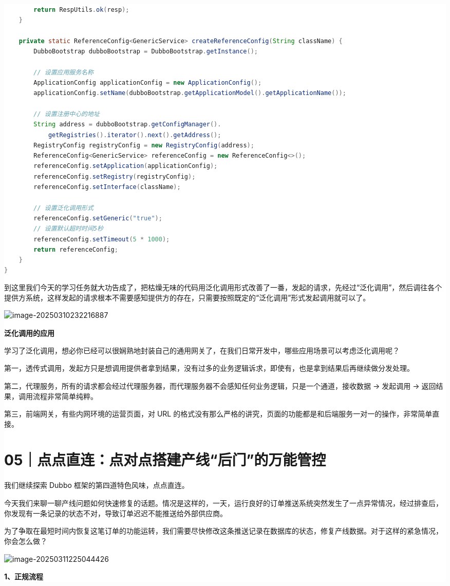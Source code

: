 ```java
        return RespUtils.ok(resp);
    }
    
    private static ReferenceConfig<GenericService> createReferenceConfig(String className) {
        DubboBootstrap dubboBootstrap = DubboBootstrap.getInstance();
        
        // 设置应用服务名称
        ApplicationConfig applicationConfig = new ApplicationConfig();
        applicationConfig.setName(dubboBootstrap.getApplicationModel().getApplicationName());
        
        // 设置注册中心的地址
        String address = dubboBootstrap.getConfigManager().
            getRegistries().iterator().next().getAddress();
        RegistryConfig registryConfig = new RegistryConfig(address);
        ReferenceConfig<GenericService> referenceConfig = new ReferenceConfig<>();
        referenceConfig.setApplication(applicationConfig);
        referenceConfig.setRegistry(registryConfig);
        referenceConfig.setInterface(className);
        
        // 设置泛化调用形式
        referenceConfig.setGeneric("true");
        // 设置默认超时时间5秒
        referenceConfig.setTimeout(5 * 1000);
        return referenceConfig;
    }
}
```

到这里我们今天的学习任务就大功告成了，把枯燥无味的代码用泛化调用形式改善了一番，发起的请求，先经过“泛化调用”，然后调往各个提供方系统，这样发起的请求根本不需要感知提供方的存在，只需要按照既定的“泛化调用”形式发起调用就可以了。

![image-20250310232216887](https://technotes.oss-cn-shenzhen.aliyuncs.com/2024/202503102322101.png)

**泛化调用的应用**

学习了泛化调用，想必你已经可以很娴熟地封装自己的通用网关了，在我们日常开发中，哪些应用场景可以考虑泛化调用呢？

第一，透传式调用，发起方只是想调用提供者拿到结果，没有过多的业务逻辑诉求，即使有，也是拿到结果后再继续做分发处理。

第二，代理服务，所有的请求都会经过代理服务器，而代理服务器不会感知任何业务逻辑，只是一个通道，接收数据 -> 发起调用 -> 返回结果，调用流程非常简单纯粹。

第三，前端网关，有些内网环境的运营页面，对 URL 的格式没有那么严格的讲究，页面的功能都是和后端服务一对一的操作，非常简单直接。

# 05｜点点直连：点对点搭建产线“后⻔”的万能管控

我们继续探索 Dubbo 框架的第四道特⾊⻛味，点点直连。

今天我们来聊一聊产线问题如何快速修复的话题。情况是这样的，一天，运行良好的订单推送系统突然发生了一点异常情况，经过排查后，你发现有一条记录的状态不对，导致订单迟迟不能推送给外部供应商。

为了争取在最短时间内恢复这笔订单的功能运转，我们需要尽快修改这条推送记录在数据库的状态，修复产线数据。对于这样的紧急情况，你会怎么做？

![image-20250311225044426](https://technotes.oss-cn-shenzhen.aliyuncs.com/2024/202503112250636.png)

**1、正规流程**
